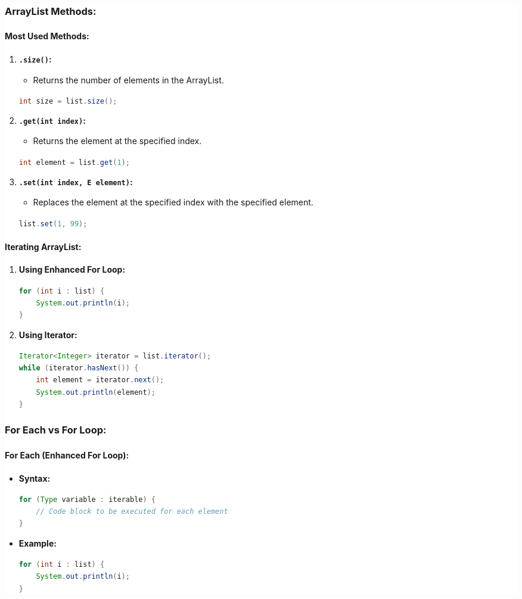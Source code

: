 ### ArrayList Methods:

#### Most Used Methods:

1. **`.size()`:**
   - Returns the number of elements in the ArrayList.

   ```java
   int size = list.size();
   ```

2. **`.get(int index)`:**
   - Returns the element at the specified index.

   ```java
   int element = list.get(1);
   ```

3. **`.set(int index, E element)`:**
   - Replaces the element at the specified index with the specified element.

   ```java
   list.set(1, 99);
   ```

#### Iterating ArrayList:

1. **Using Enhanced For Loop:**
   ```java
   for (int i : list) {
       System.out.println(i);
   }
   ```

2. **Using Iterator:**
   ```java
   Iterator<Integer> iterator = list.iterator();
   while (iterator.hasNext()) {
       int element = iterator.next();
       System.out.println(element);
   }
   ```

### For Each vs For Loop:

#### For Each (Enhanced For Loop):

- **Syntax:**
  ```java
  for (Type variable : iterable) {
      // Code block to be executed for each element
  }
  ```

- **Example:**
  ```java
  for (int i : list) {
      System.out.println(i);
  }
  ```
